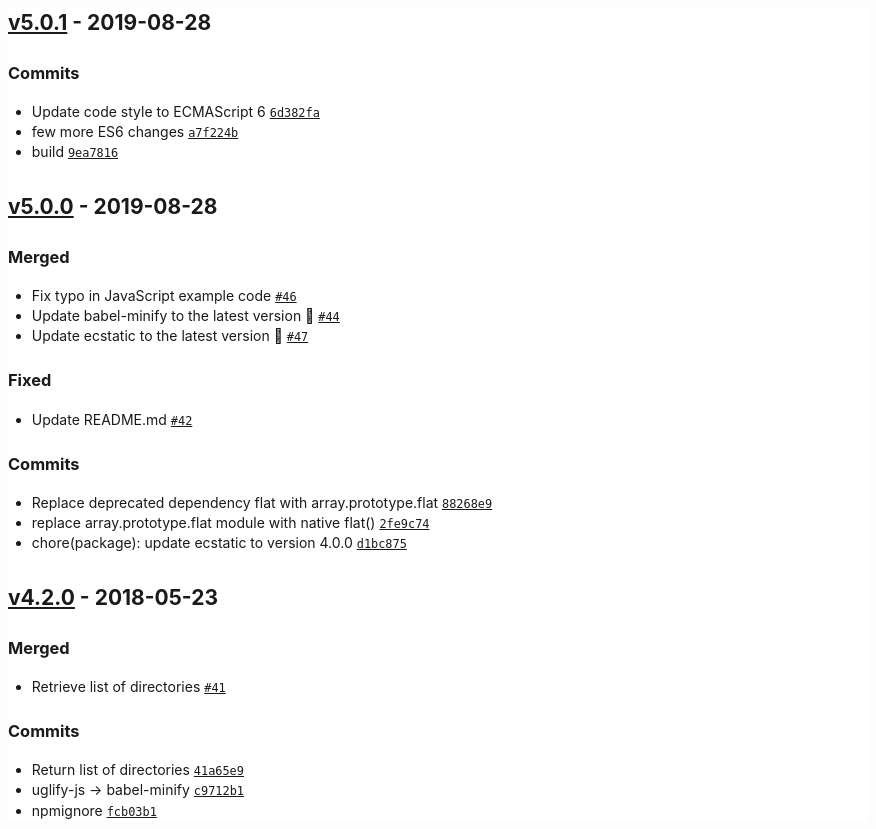 ## [v5.0.1](https://github.com/nichoth/drag-drop/compare/v5.0.0...v5.0.1) - 2019-08-28

### Commits

- Update code style to ECMAScript 6 [`6d382fa`](https://github.com/nichoth/drag-drop/commit/6d382fa4ffa9a86d1bc088435359e67d2311a138)
- few more ES6 changes [`a7f224b`](https://github.com/nichoth/drag-drop/commit/a7f224b2a7f6cf568d16623ebaac82cc6a219acf)
- build [`9ea7816`](https://github.com/nichoth/drag-drop/commit/9ea78168757f5257868c544a3a2d4d29321dad75)

## [v5.0.0](https://github.com/nichoth/drag-drop/compare/v4.2.0...v5.0.0) - 2019-08-28

### Merged

- Fix typo in JavaScript example code [`#46`](https://github.com/nichoth/drag-drop/pull/46)
- Update babel-minify to the latest version 🚀 [`#44`](https://github.com/nichoth/drag-drop/pull/44)
- Update ecstatic to the latest version 🚀 [`#47`](https://github.com/nichoth/drag-drop/pull/47)

### Fixed

- Update README.md [`#42`](https://github.com/feross/drag-drop/issues/42)

### Commits

- Replace deprecated dependency flat with array.prototype.flat [`88268e9`](https://github.com/nichoth/drag-drop/commit/88268e90d81389f6421e45aac51d63c95d8e093a)
- replace array.prototype.flat module with native flat() [`2fe9c74`](https://github.com/nichoth/drag-drop/commit/2fe9c74c3288b88cf5f5952e3f90d421da175b89)
- chore(package): update ecstatic to version 4.0.0 [`d1bc875`](https://github.com/nichoth/drag-drop/commit/d1bc8751451069e0c597f5344a3f479fffc6c184)

## [v4.2.0](https://github.com/nichoth/drag-drop/compare/v4.1.0...v4.2.0) - 2018-05-23

### Merged

- Retrieve list of directories [`#41`](https://github.com/nichoth/drag-drop/pull/41)

### Commits

- Return list of directories [`41a65e9`](https://github.com/nichoth/drag-drop/commit/41a65e93dc750e86783d954fbab4b13138ea49ea)
- uglify-js -&gt; babel-minify [`c9712b1`](https://github.com/nichoth/drag-drop/commit/c9712b11760b17e4ededd10fc24426b33ea2334a)
- npmignore [`fcb03b1`](https://github.com/nichoth/drag-drop/commit/fcb03b113bdf35e53a8e6d79b49cd6e539f9f746)
